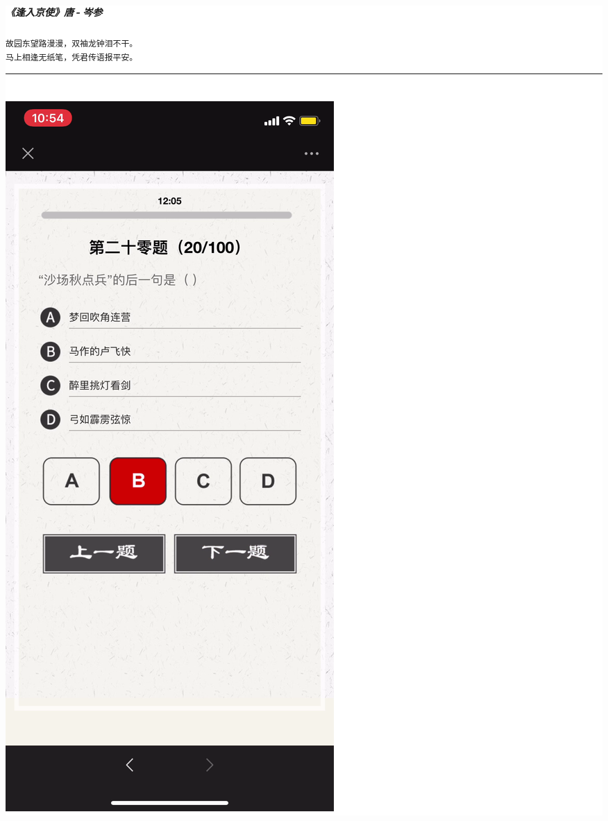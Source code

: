 ##### 《逢入京使》唐 - 岑参

```
故园东望路漫漫，双袖龙钟泪不干。
马上相逢无纸笔，凭君传语报平安。
```

---
#

![bg left:37% vertical w:500px](./images/A/20.png)

